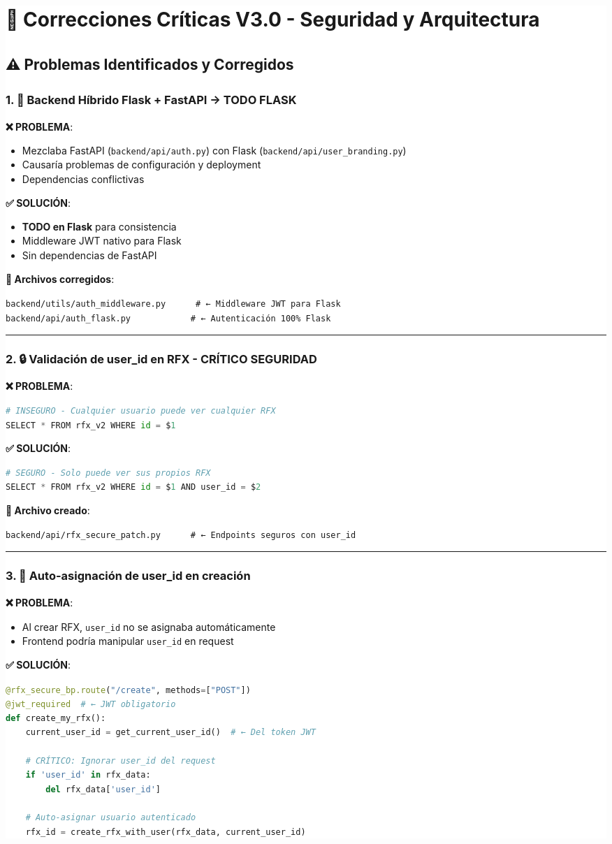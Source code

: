 # 🚨 Correcciones Críticas V3.0 - Seguridad y Arquitectura

## ⚠️ **Problemas Identificados y Corregidos**

### **1. 🔧 Backend Híbrido Flask + FastAPI → TODO FLASK**

**❌ PROBLEMA**:
- Mezclaba FastAPI (`backend/api/auth.py`) con Flask (`backend/api/user_branding.py`)
- Causaría problemas de configuración y deployment
- Dependencias conflictivas

**✅ SOLUCIÓN**:
- **TODO en Flask** para consistencia
- Middleware JWT nativo para Flask
- Sin dependencias de FastAPI

**📁 Archivos corregidos**:
```
backend/utils/auth_middleware.py      # ← Middleware JWT para Flask
backend/api/auth_flask.py            # ← Autenticación 100% Flask
```

---

### **2. 🔒 Validación de user_id en RFX - CRÍTICO SEGURIDAD**

**❌ PROBLEMA**:
```python
# INSEGURO - Cualquier usuario puede ver cualquier RFX
SELECT * FROM rfx_v2 WHERE id = $1
```

**✅ SOLUCIÓN**:
```python
# SEGURO - Solo puede ver sus propios RFX
SELECT * FROM rfx_v2 WHERE id = $1 AND user_id = $2
```

**📁 Archivo creado**:
```
backend/api/rfx_secure_patch.py      # ← Endpoints seguros con user_id
```

---

### **3. 🔐 Auto-asignación de user_id en creación**

**❌ PROBLEMA**:
- Al crear RFX, `user_id` no se asignaba automáticamente
- Frontend podría manipular `user_id` en request

**✅ SOLUCIÓN**:
```python
@rfx_secure_bp.route("/create", methods=["POST"])
@jwt_required  # ← JWT obligatorio
def create_my_rfx():
    current_user_id = get_current_user_id()  # ← Del token JWT
    
    # CRÍTICO: Ignorar user_id del request
    if 'user_id' in rfx_data:
        del rfx_data['user_id']
    
    # Auto-asignar usuario autenticado
    rfx_id = create_rfx_with_user(rfx_data, current_user_id)
```
